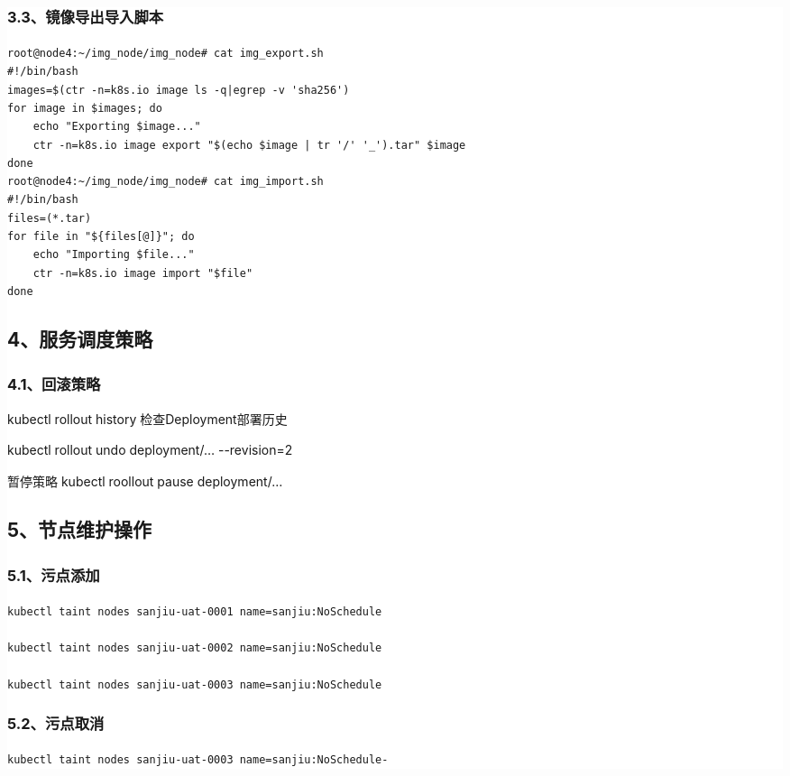 

### 3.3、镜像导出导入脚本

```
root@node4:~/img_node/img_node# cat img_export.sh 
#!/bin/bash
images=$(ctr -n=k8s.io image ls -q|egrep -v 'sha256')
for image in $images; do
    echo "Exporting $image..."
    ctr -n=k8s.io image export "$(echo $image | tr '/' '_').tar" $image
done
root@node4:~/img_node/img_node# cat img_import.sh 
#!/bin/bash
files=(*.tar)
for file in "${files[@]}"; do
    echo "Importing $file..."
    ctr -n=k8s.io image import "$file"
done
```



## 4、服务调度策略

### 4.1、回滚策略

kubectl rollout history 检查Deployment部署历史

kubectl rollout undo deployment/…   --revision=2

暂停策略
kubectl roollout pause deployment/…



## 5、节点维护操作

### 5.1、污点添加

```shell
kubectl taint nodes sanjiu-uat-0001 name=sanjiu:NoSchedule

kubectl taint nodes sanjiu-uat-0002 name=sanjiu:NoSchedule

kubectl taint nodes sanjiu-uat-0003 name=sanjiu:NoSchedule
```



### 5.2、污点取消

```shell
kubectl taint nodes sanjiu-uat-0003 name=sanjiu:NoSchedule-
```
